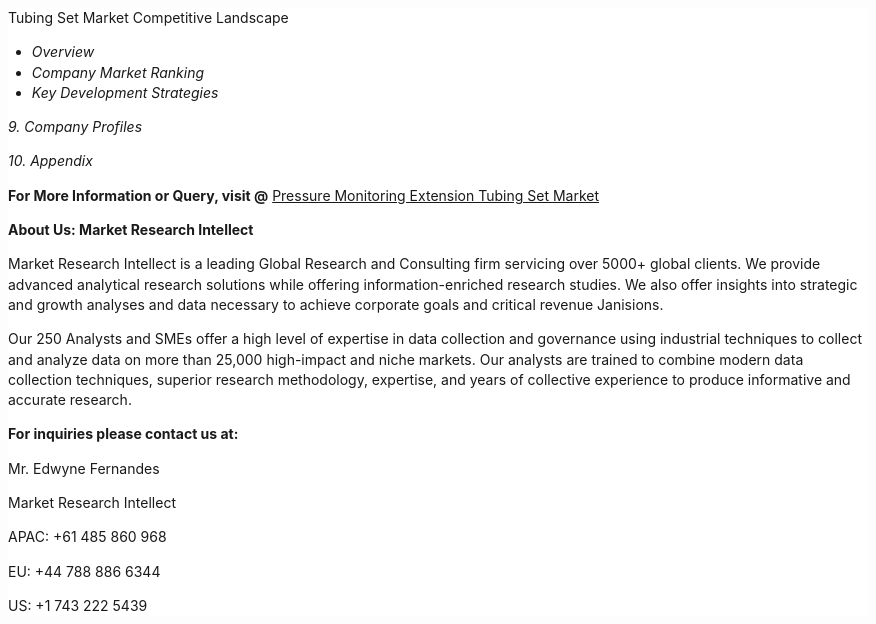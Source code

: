 Tubing Set Market Competitive Landscape</span></em></p><ul><li><em><span class="">Overview</span></em></li><li><em><span class="">Company Market Ranking</span></em></li><li><em><span class="">Key Development Strategies</span></em></li></ul><p><em><span class="font-[700]">9. Company Profiles</span></em></p><p><em><span class="font-[700]">10. Appendix</span></em></p><p><span class="font-[700]"><strong>For More Information or Query, visit&nbsp;@</strong>&nbsp;</span><span class="font-[700]"><a href="https://www.marketresearchintellect.com/product/global-pressure-monitoring-extension-tubing-set-market-size-and-forecast/?utm_source=Linkedin&utm_medium=832" target="_blank" data-tracking-control-name="article-ssr-frontend-pulse_little-text-block" data-tracking-will-navigate="" data-test-link="">Pressure Monitoring Extension Tubing Set Market</a></span></p><p><strong><span class="font-[700]">About Us: Market Research Intellect</span></strong></p><p><span class="">Market Research Intellect is a leading Global Research and Consulting firm servicing over 5000+ global clients. We provide advanced analytical research solutions while offering information-enriched research studies.&nbsp;</span>We also offer insights into strategic and growth analyses and data necessary to achieve corporate goals and critical revenue Janisions.</p><p><span class="">Our 250 Analysts and SMEs offer a high level of expertise in data collection and governance using industrial techniques to collect and analyze data on more than 25,000 high-impact and niche markets. Our analysts are trained to combine modern data collection techniques, superior research methodology, expertise, and years of collective experience to produce informative and accurate research.</span></p><p><strong>For inquiries please contact us at:</strong></p><p>Mr. Edwyne Fernandes</p><p>Market Research Intellect</p><p>APAC: +61 485 860 968</p><p>EU: +44 788 886 6344</p><p>US: +1 743 222 5439</p>
